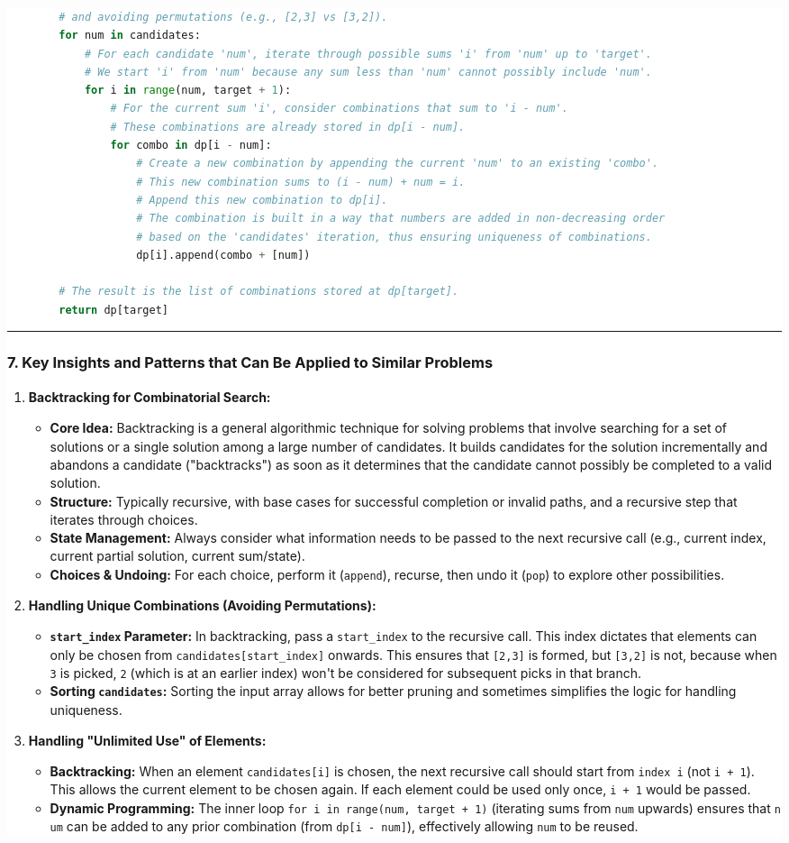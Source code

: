 ```python
        # and avoiding permutations (e.g., [2,3] vs [3,2]).
        for num in candidates:
            # For each candidate 'num', iterate through possible sums 'i' from 'num' up to 'target'.
            # We start 'i' from 'num' because any sum less than 'num' cannot possibly include 'num'.
            for i in range(num, target + 1):
                # For the current sum 'i', consider combinations that sum to 'i - num'.
                # These combinations are already stored in dp[i - num].
                for combo in dp[i - num]:
                    # Create a new combination by appending the current 'num' to an existing 'combo'.
                    # This new combination sums to (i - num) + num = i.
                    # Append this new combination to dp[i].
                    # The combination is built in a way that numbers are added in non-decreasing order
                    # based on the 'candidates' iteration, thus ensuring uniqueness of combinations.
                    dp[i].append(combo + [num])
                    
        # The result is the list of combinations stored at dp[target].
        return dp[target]

```

---

### 7. Key Insights and Patterns that Can Be Applied to Similar Problems

1.  **Backtracking for Combinatorial Search:**
    *   **Core Idea:** Backtracking is a general algorithmic technique for solving problems that involve searching for a set of solutions or a single solution among a large number of candidates. It builds candidates for the solution incrementally and abandons a candidate ("backtracks") as soon as it determines that the candidate cannot possibly be completed to a valid solution.
    *   **Structure:** Typically recursive, with base cases for successful completion or invalid paths, and a recursive step that iterates through choices.
    *   **State Management:** Always consider what information needs to be passed to the next recursive call (e.g., current index, current partial solution, current sum/state).
    *   **Choices & Undoing:** For each choice, perform it (`append`), recurse, then undo it (`pop`) to explore other possibilities.

2.  **Handling Unique Combinations (Avoiding Permutations):**
    *   **`start_index` Parameter:** In backtracking, pass a `start_index` to the recursive call. This index dictates that elements can only be chosen from `candidates[start_index]` onwards. This ensures that `[2,3]` is formed, but `[3,2]` is not, because when `3` is picked, `2` (which is at an earlier index) won't be considered for subsequent picks in that branch.
    *   **Sorting `candidates`:** Sorting the input array allows for better pruning and sometimes simplifies the logic for handling uniqueness.

3.  **Handling "Unlimited Use" of Elements:**
    *   **Backtracking:** When an element `candidates[i]` is chosen, the next recursive call should start from `index i` (not `i + 1`). This allows the current element to be chosen again. If each element could be used only once, `i + 1` would be passed.
    *   **Dynamic Programming:** The inner loop `for i in range(num, target + 1)` (iterating sums from `num` upwards) ensures that `num` can be added to any prior combination (from `dp[i - num]`), effectively allowing `num` to be reused.
